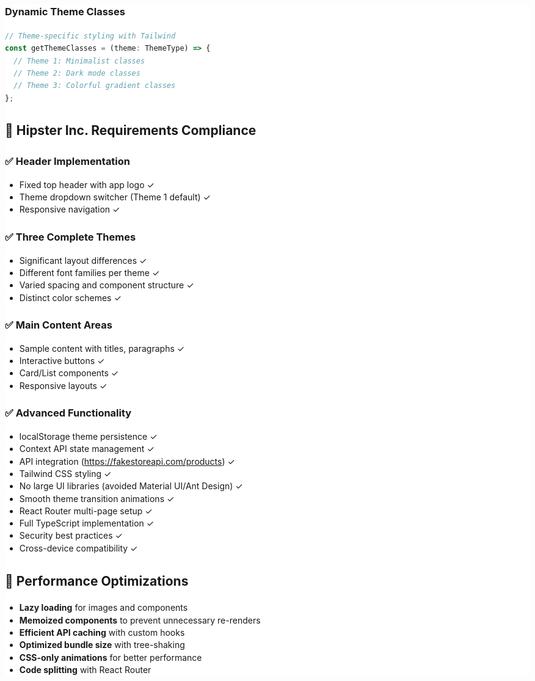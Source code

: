 ### Dynamic Theme Classes
```typescript
// Theme-specific styling with Tailwind
const getThemeClasses = (theme: ThemeType) => {
  // Theme 1: Minimalist classes
  // Theme 2: Dark mode classes  
  // Theme 3: Colorful gradient classes
};
```

## 🎯 Hipster Inc. Requirements Compliance

### ✅ Header Implementation
- Fixed top header with app logo ✓
- Theme dropdown switcher (Theme 1 default) ✓
- Responsive navigation ✓

### ✅ Three Complete Themes
- Significant layout differences ✓
- Different font families per theme ✓
- Varied spacing and component structure ✓
- Distinct color schemes ✓

### ✅ Main Content Areas
- Sample content with titles, paragraphs ✓
- Interactive buttons ✓
- Card/List components ✓
- Responsive layouts ✓

### ✅ Advanced Functionality
- localStorage theme persistence ✓
- Context API state management ✓
- API integration (https://fakestoreapi.com/products) ✓
- Tailwind CSS styling ✓
- No large UI libraries (avoided Material UI/Ant Design) ✓
- Smooth theme transition animations ✓
- React Router multi-page setup ✓
- Full TypeScript implementation ✓
- Security best practices ✓
- Cross-device compatibility ✓

## 🚀 Performance Optimizations

- **Lazy loading** for images and components
- **Memoized components** to prevent unnecessary re-renders
- **Efficient API caching** with custom hooks
- **Optimized bundle size** with tree-shaking
- **CSS-only animations** for better performance
- **Code splitting** with React Router
